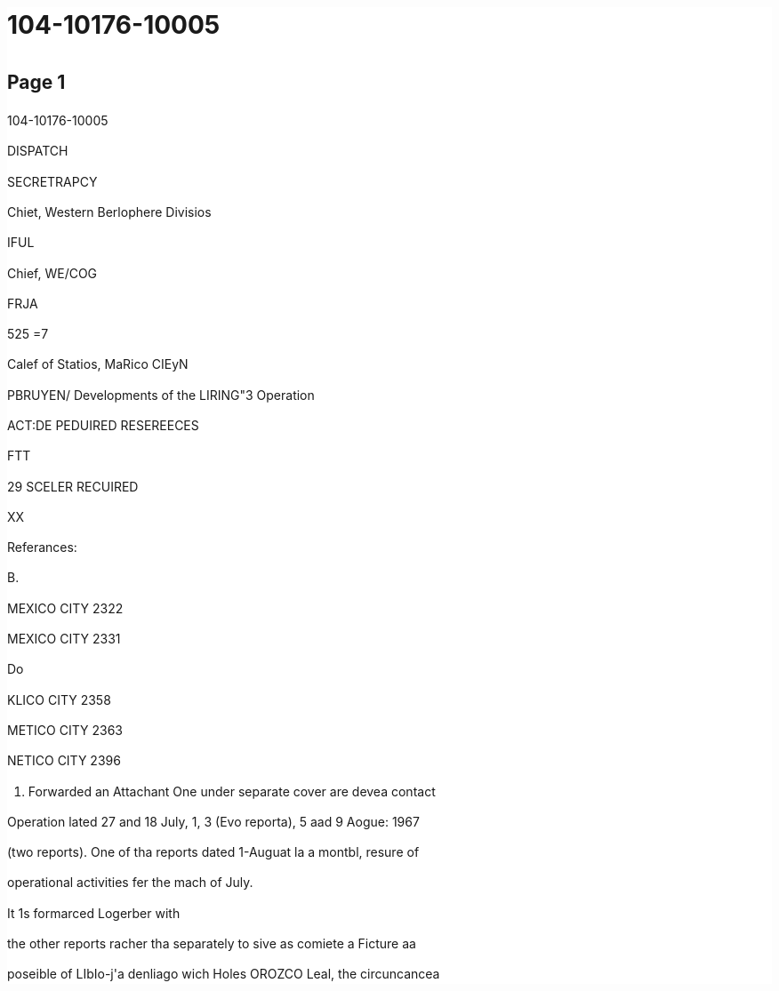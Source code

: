 # 104-10176-10005

## Page 1

104-10176-10005

DISPATCH

SECRETRAPCY

Chiet, Western Berlophere Divisios

IFUL

Chief, WE/COG

FRJA

525 =7

Calef of Statios, MaRico CIEyN

PBRUYEN/ Developments of the LIRING"3 Operation

ACT:DE PEDUIRED RESEREECES

FTT

29 SCELER RECUIRED

XX

Referances:

B.

MEXICO CITY 2322

MEXICO CITY 2331

Do

KLICO CITY 2358

METICO CITY 2363

NETICO CITY 2396

1. Forwarded an Attachant One under separate cover are devea contact

Operation lated 27 and 18 July, 1, 3 (Evo reporta), 5 aad 9 Aogue: 1967

(two reports). One of tha reports dated 1-Auguat la a montbl, resure of

operational activities fer the mach of July.

It 1s formarced Logerber with

the other reports racher tha separately to sive as comiete a Ficture aa

poseible of LIbIo-j'a denliago wich Holes OROZCO Leal, the circuncancea
